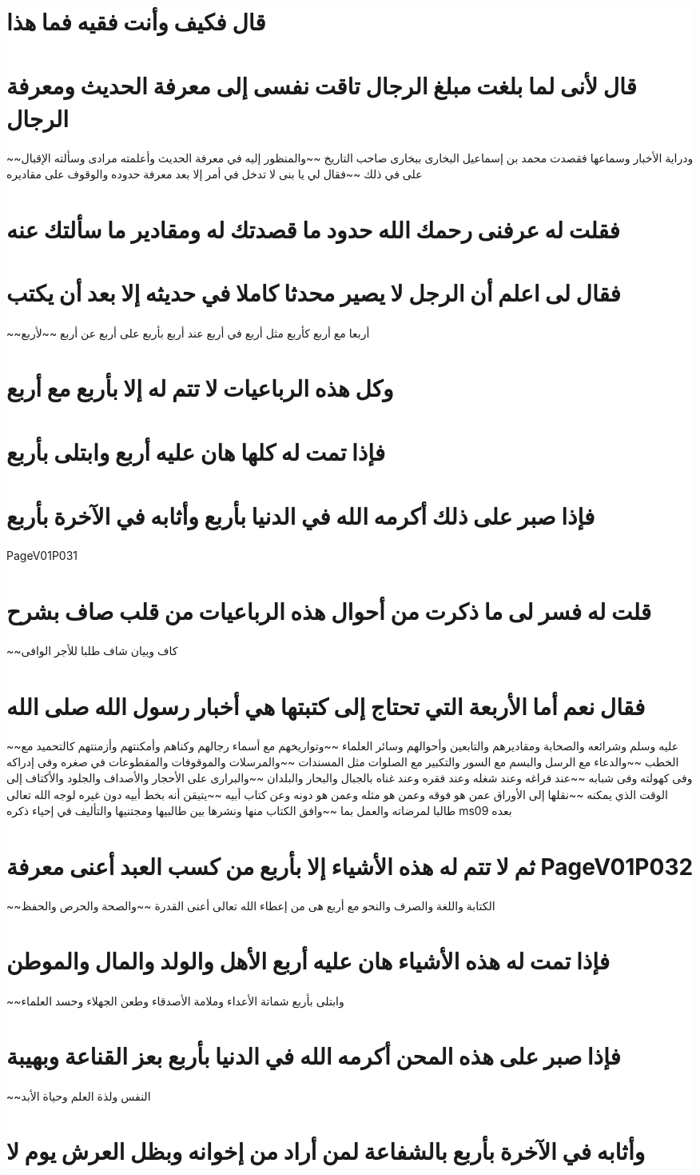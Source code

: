 # قال فكيف وأنت فقيه فما هذا
# قال لأنى لما بلغت مبلغ الرجال تاقت نفسى إلى معرفة الحديث ومعرفة الرجال
~~ودراية الأخبار وسماعها فقصدت محمد بن إسماعيل البخارى ببخارى صاحب التاريخ
~~والمنظور إليه في معرفة الحديث وأعلمته مرادى وسألته الإقبال على في ذلك
~~فقال لي يا بنى لا تدخل في أمر إلا بعد معرفة حدوده والوقوف على مقاديره
# فقلت له عرفنى رحمك الله حدود ما قصدتك له ومقادير ما سألتك عنه
# فقال لى اعلم أن الرجل لا يصير محدثا كاملا في حديثه إلا بعد أن يكتب
~~أربعا مع أربع كأربع مثل أربع في أربع عند أربع بأربع على أربع عن أربع
~~لأربع
# وكل هذه الرباعيات لا تتم له إلا بأربع مع أربع
# فإذا تمت له كلها هان عليه أربع وابتلى بأربع
# فإذا صبر على ذلك أكرمه الله في الدنيا بأربع وأثابه في الآخرة بأربع
PageV01P031
# قلت له فسر لى ما ذكرت من أحوال هذه الرباعيات من قلب صاف بشرح
~~كاف وبيان شاف طلبا للأجر الوافى
# فقال نعم أما الأربعة التي تحتاج إلى كتبتها هي أخبار رسول الله صلى الله
~~عليه وسلم وشرائعه والصحابة ومقاديرهم والتابعين وأحوالهم وسائر العلماء
~~وتواريخهم مع أسماء رجالهم وكناهم وأمكنتهم وأزمنتهم كالتحميد مع الخطب
~~والدعاء مع الرسل والبسم مع السور والتكبير مع الصلوات مثل المسندات
~~والمرسلات والموقوفات والمقطوعات في صغره وفى إدراكه وفى كهولته وفى شبابه
~~عند فراغه وعند شغله وعند فقره وعند غناه بالجبال والبحار والبلدان
~~والبرارى على الأحجار والأصداف والجلود والأكتاف إلى الوقت الذي يمكنه
~~نقلها إلى الأوراق عمن هو فوقه وعمن هو مثله وعمن هو دونه وعن كتاب أبيه
~~يتيقن أنه بخط أبيه دون غيره لوجه الله تعالى طالبا لمرضاته والعمل بما
~~وافق الكتاب منها ونشرها بين طالبيها ومجتنيها والتأليف في إحياء ذكره ms09 بعده
# ثم لا تتم له هذه الأشياء إلا بأربع من كسب العبد أعنى معرفة PageV01P032
~~الكتابة واللغة والصرف والنحو مع أربع هى من إعطاء الله تعالى أعنى القدرة
~~والصحة والحرص والحفظ
# فإذا تمت له هذه الأشياء هان عليه أربع الأهل والولد والمال والموطن
~~وابتلى بأربع شماتة الأعداء وملامة الأصدقاء وطعن الجهلاء وحسد العلماء
# فإذا صبر على هذه المحن أكرمه الله في الدنيا بأربع بعز القناعة وبهيبة
~~النفس ولذة العلم وحياة الأبد
# وأثابه في الآخرة بأربع بالشفاعة لمن أراد من إخوانه وبظل العرش يوم لا